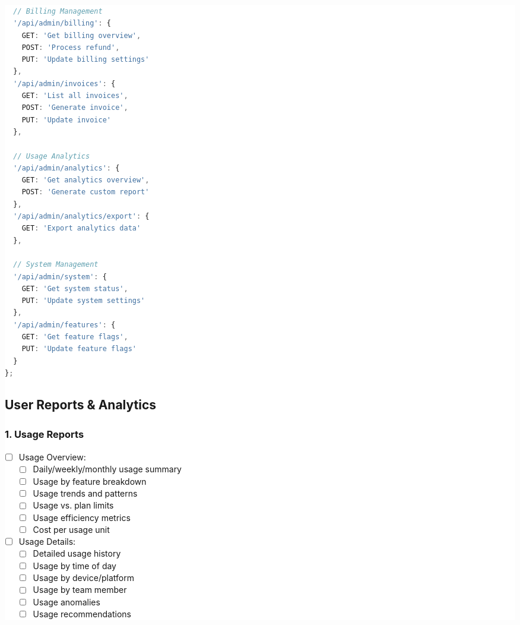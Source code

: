 ```typescript
  // Billing Management
  '/api/admin/billing': {
    GET: 'Get billing overview',
    POST: 'Process refund',
    PUT: 'Update billing settings'
  },
  '/api/admin/invoices': {
    GET: 'List all invoices',
    POST: 'Generate invoice',
    PUT: 'Update invoice'
  },
  
  // Usage Analytics
  '/api/admin/analytics': {
    GET: 'Get analytics overview',
    POST: 'Generate custom report'
  },
  '/api/admin/analytics/export': {
    GET: 'Export analytics data'
  },
  
  // System Management
  '/api/admin/system': {
    GET: 'Get system status',
    PUT: 'Update system settings'
  },
  '/api/admin/features': {
    GET: 'Get feature flags',
    PUT: 'Update feature flags'
  }
};
```

## User Reports & Analytics

### 1. Usage Reports
- [ ] Usage Overview:
  - [ ] Daily/weekly/monthly usage summary
  - [ ] Usage by feature breakdown
  - [ ] Usage trends and patterns
  - [ ] Usage vs. plan limits
  - [ ] Usage efficiency metrics
  - [ ] Cost per usage unit
- [ ] Usage Details:
  - [ ] Detailed usage history
  - [ ] Usage by time of day
  - [ ] Usage by device/platform
  - [ ] Usage by team member
  - [ ] Usage anomalies
  - [ ] Usage recommendations
